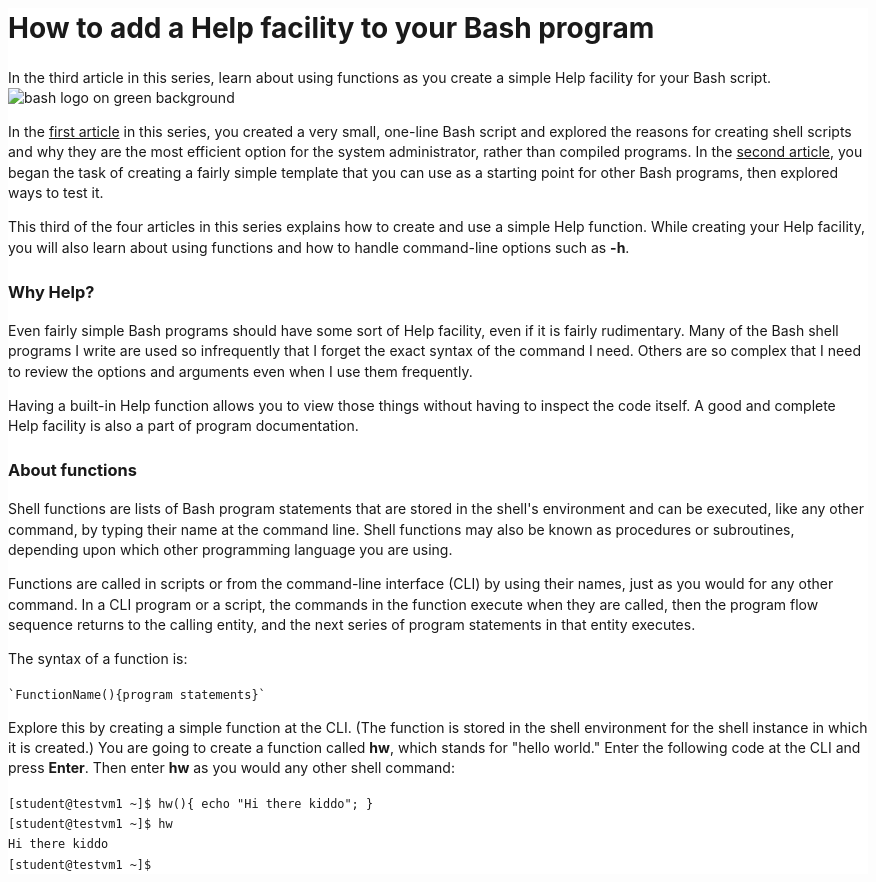 [#]: collector: (lujun9972)
[#]: translator: ( )
[#]: reviewer: ( )
[#]: publisher: ( )
[#]: url: ( )
[#]: subject: (How to add a Help facility to your Bash program)
[#]: via: (https://opensource.com/article/19/12/help-bash-program)
[#]: author: (David Both https://opensource.com/users/dboth)

How to add a Help facility to your Bash program
======
In the third article in this series, learn about using functions as you
create a simple Help facility for your Bash script.
![bash logo on green background][1]

In the [first article][2] in this series, you created a very small, one-line Bash script and explored the reasons for creating shell scripts and why they are the most efficient option for the system administrator, rather than compiled programs. In the [second article][3], you began the task of creating a fairly simple template that you can use as a starting point for other Bash programs, then explored ways to test it.

This third of the four articles in this series explains how to create and use a simple Help function. While creating your Help facility, you will also learn about using functions and how to handle command-line options such as **-h**.

### Why Help?

Even fairly simple Bash programs should have some sort of Help facility, even if it is fairly rudimentary. Many of the Bash shell programs I write are used so infrequently that I forget the exact syntax of the command I need. Others are so complex that I need to review the options and arguments even when I use them frequently.

Having a built-in Help function allows you to view those things without having to inspect the code itself. A good and complete Help facility is also a part of program documentation.

### About functions

Shell functions are lists of Bash program statements that are stored in the shell's environment and can be executed, like any other command, by typing their name at the command line. Shell functions may also be known as procedures or subroutines, depending upon which other programming language you are using.

Functions are called in scripts or from the command-line interface (CLI) by using their names, just as you would for any other command. In a CLI program or a script, the commands in the function execute when they are called, then the program flow sequence returns to the calling entity, and the next series of program statements in that entity executes.

The syntax of a function is:


```
`FunctionName(){program statements}`
```

Explore this by creating a simple function at the CLI. (The function is stored in the shell environment for the shell instance in which it is created.) You are going to create a function called **hw**, which stands for "hello world." Enter the following code at the CLI and press **Enter**. Then enter **hw** as you would any other shell command:


```
[student@testvm1 ~]$ hw(){ echo "Hi there kiddo"; }
[student@testvm1 ~]$ hw
Hi there kiddo
[student@testvm1 ~]$
```


[a]: https://opensource.com/users/dboth
[b]: https://github.com/lujun9972
[1]: https://opensource.com/sites/default/files/styles/image-full-size/public/lead-images/bash_command_line.png?itok=k4z94W2U (bash logo on green background)
[2]: https://opensource.com/article/19/12/introduction-automation-bash-scripts
[3]: https://opensource.com/article/19/12/creating-bash-script-template
[4]: https://opensource.com/article/19/10/programming-bash-loops
[5]: mailto:LinuxGeek46@both.org
[6]: https://opensource.com/article/19/10/programming-bash-syntax-tools
[7]: https://opensource.com/article/19/10/programming-bash-logical-operators-shell-expansions
[8]: http://www.both.org/?page_id=1183